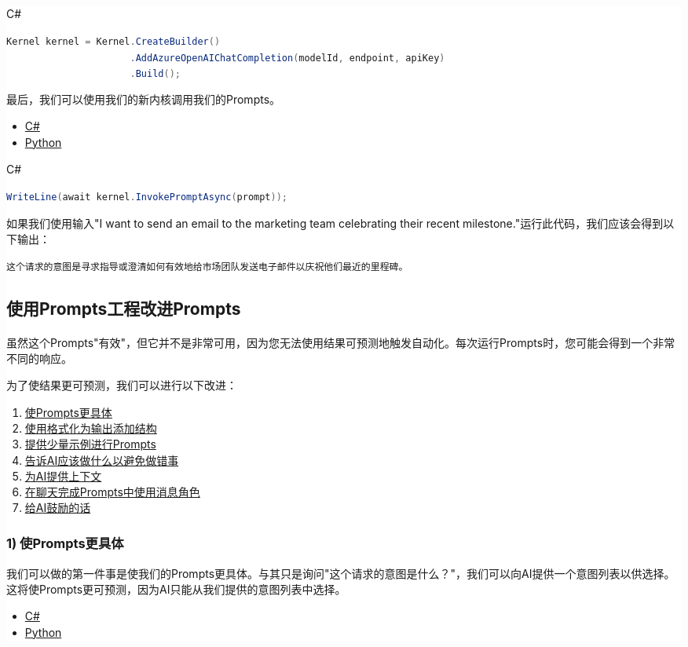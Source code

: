 C#

```csharp
Kernel kernel = Kernel.CreateBuilder()
                      .AddAzureOpenAIChatCompletion(modelId, endpoint, apiKey)
                      .Build();
```

最后，我们可以使用我们的新内核调用我们的Prompts。

- [C#](https://learn.microsoft.com/zh-cn/semantic-kernel/prompts/your-first-prompt?tabs=Csharp#tabpanel_3_Csharp)
- [Python](https://learn.microsoft.com/zh-cn/semantic-kernel/prompts/your-first-prompt?tabs=Csharp#tabpanel_3_python)

C#

```csharp
WriteLine(await kernel.InvokePromptAsync(prompt));
```

如果我们使用输入"I want to send an email to the marketing team celebrating their recent milestone."运行此代码，我们应该会得到以下输出：

```
这个请求的意图是寻求指导或澄清如何有效地给市场团队发送电子邮件以庆祝他们最近的里程碑。
```

## 使用Prompts工程改进Prompts

虽然这个Prompts"有效"，但它并不是非常可用，因为您无法使用结果可预测地触发自动化。每次运行Prompts时，您可能会得到一个非常不同的响应。

为了使结果更可预测，我们可以进行以下改进：

1. [使Prompts更具体](https://learn.microsoft.com/zh-cn/semantic-kernel/prompts/your-first-prompt?tabs=Csharp#1-make-the-prompt-more-specific)
2. [使用格式化为输出添加结构](https://learn.microsoft.com/zh-cn/semantic-kernel/prompts/your-first-prompt?tabs=Csharp#2-add-structure-to-the-output-with-formatting)
3. [提供少量示例进行Prompts](https://learn.microsoft.com/zh-cn/semantic-kernel/prompts/your-first-prompt?tabs=Csharp#3-provide-examples-with-few-shot-prompting)
4. [告诉AI应该做什么以避免做错事](https://learn.microsoft.com/zh-cn/semantic-kernel/prompts/your-first-prompt?tabs=Csharp#4-tell-the-ai-what-to-do-to-avoid-doing-something-wrong)
5. [为AI提供上下文](https://learn.microsoft.com/zh-cn/semantic-kernel/prompts/your-first-prompt?tabs=Csharp#5-provide-context-to-the-ai)
6. [在聊天完成Prompts中使用消息角色](https://learn.microsoft.com/zh-cn/semantic-kernel/prompts/your-first-prompt?tabs=Csharp#6-using-message-roles-in-chat-completion-prompts)
7. [给AI鼓励的话](https://learn.microsoft.com/zh-cn/semantic-kernel/prompts/your-first-prompt?tabs=Csharp#7-give-your-ai-words-of-encouragement)

### 1) 使Prompts更具体

我们可以做的第一件事是使我们的Prompts更具体。与其只是询问"这个请求的意图是什么？"，我们可以向AI提供一个意图列表以供选择。这将使Prompts更可预测，因为AI只能从我们提供的意图列表中选择。

- [C#](https://learn.microsoft.com/zh-cn/semantic-kernel/prompts/your-first-prompt?tabs=Csharp#tabpanel_4_Csharp)
- [Python](https://learn.microsoft.com/zh-cn/semantic-kernel/prompts/your-first-prompt?tabs=Csharp#tabpanel_4_python)
